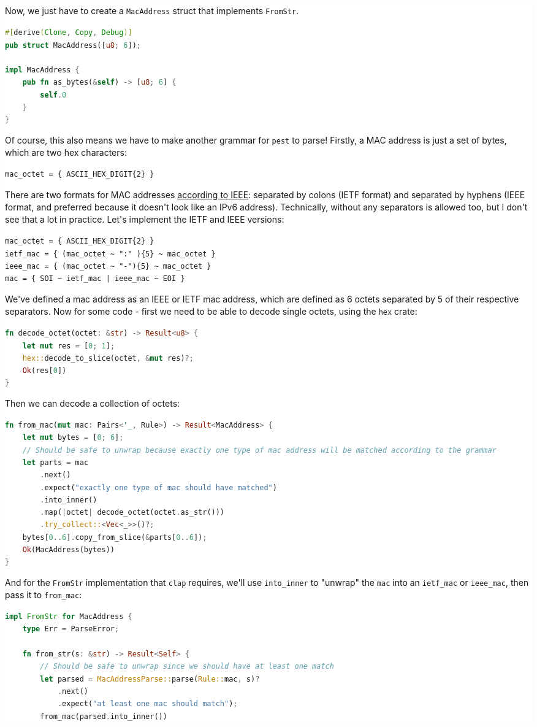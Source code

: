 Now, we just have to create a `MacAddress` struct that implements `FromStr`.
```rust
#[derive(Clone, Copy, Debug)]
pub struct MacAddress([u8; 6]);

impl MacAddress {
    pub fn as_bytes(&self) -> [u8; 6] {
        self.0
    }
}
```
Of course, this also means we have to make another grammar for `pest` to parse! Firstly, a MAC address is just a set of bytes, which are two hex characters:
```pest
mac_octet = { ASCII_HEX_DIGIT{2} }
```
There are two formats for MAC addresses [according to IEEE](https://www.ieee802.org/1/files/public/docs2020/yangsters-smansfield-mac-address-format-0420-v01.pdf): separated by colons (IETF format) and separated by hyphens (IEEE format, and preferred because it doesn't look like an IPv6 address). Technically, without any separators is allowed too, but I don't see that a lot in practice. Let's implement the IETF and IEEE versions:

```pest
mac_octet = { ASCII_HEX_DIGIT{2} }
ietf_mac = { (mac_octet ~ ":" ){5} ~ mac_octet }
ieee_mac = { (mac_octet ~ "-"){5} ~ mac_octet }
mac = { SOI ~ ietf_mac | ieee_mac ~ EOI }
```
We've defined a mac address as an IEEE or IETF mac address, which are defined as 6 octets separated by 5 of their respective separators. Now for some code - first we need to be able to decode single octets, using the `hex` crate:
```rust
fn decode_octet(octet: &str) -> Result<u8> {
    let mut res = [0; 1];
    hex::decode_to_slice(octet, &mut res)?;
    Ok(res[0])
}
```
Then we can decode a collection of octets:
```rust
fn from_mac(mut mac: Pairs<'_, Rule>) -> Result<MacAddress> {
    let mut bytes = [0; 6];
    // Should be safe to unwrap because exactly one type of mac address will be matched according to the grammar
    let parts = mac
        .next()
        .expect("exactly one type of mac should have matched")
        .into_inner()
        .map(|octet| decode_octet(octet.as_str()))
        .try_collect::<Vec<_>>()?;
    bytes[0..6].copy_from_slice(&parts[0..6]);
    Ok(MacAddress(bytes))
}
```
And for the `FromStr` implementation that `clap` requires, we'll use `into_inner` to "unwrap" the `mac` into an `ietf_mac` or `ieee_mac`, then pass it to `from_mac`:
```rust
impl FromStr for MacAddress {
    type Err = ParseError;

    fn from_str(s: &str) -> Result<Self> {
        // Should be safe to unwrap since we should have at least one match
        let parsed = MacAddressParse::parse(Rule::mac, s)?
            .next()
            .expect("at least one mac should match");
        from_mac(parsed.into_inner())
```